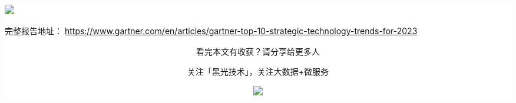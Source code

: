 ![](blog/2022/gartner-2023-top-10-tech/imgs/12.png)

完整报告地址： https://www.gartner.com/en/articles/gartner-top-10-strategic-technology-trends-for-2023




<center>
看完本文有收获？请分享给更多人

关注「黑光技术」，关注大数据+微服务

![](/images/qrcode_helight_tech.jpg)

</center>
